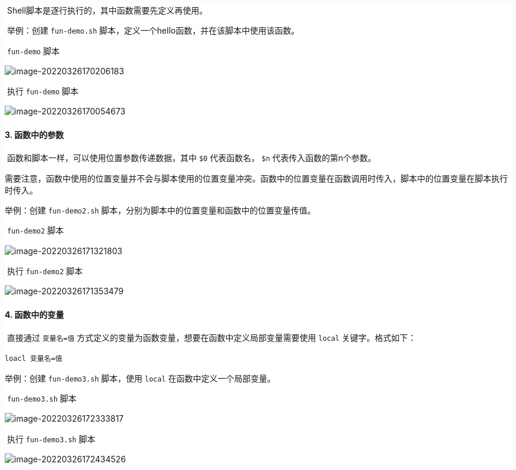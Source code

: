 ​	Shell脚本是逐行执行的，其中函数需要先定义再使用。

​	举例：创建 `fun-demo.sh` 脚本，定义一个hello函数，并在该脚本中使用该函数。

​				`fun-demo` 脚本

![image-20220326170206183](C:\Users\15675\AppData\Roaming\Typora\typora-user-images\image-20220326170206183.png)

​				执行 `fun-demo` 脚本

![image-20220326170054673](C:\Users\15675\AppData\Roaming\Typora\typora-user-images\image-20220326170054673.png)



#### 3. 函数中的参数

​		函数和脚本一样，可以使用位置参数传递数据，其中 `$0` 代表函数名， `$n` 代表传入函数的第n个参数。

​		需要注意，函数中使用的位置变量并不会与脚本使用的位置变量冲突。函数中的位置变量在函数调用时传入，脚本中的位置变量在脚本执行时传入。



举例：创建 `fun-demo2.sh` 脚本，分别为脚本中的位置变量和函数中的位置变量传值。

​			`fun-demo2` 脚本

![image-20220326171321803](C:\Users\15675\AppData\Roaming\Typora\typora-user-images\image-20220326171321803.png)

​			执行 `fun-demo2` 脚本

![image-20220326171353479](C:\Users\15675\AppData\Roaming\Typora\typora-user-images\image-20220326171353479.png)



#### 4. 函数中的变量

​	直接通过 `变量名=值` 方式定义的变量为函数变量，想要在函数中定义局部变量需要使用 `local` 关键字。格式如下：

```sh
loacl 变量名=值
```

举例：创建 `fun-demo3.sh` 脚本，使用 `local` 在函数中定义一个局部变量。

​			`fun-demo3.sh` 脚本

![image-20220326172333817](C:\Users\15675\AppData\Roaming\Typora\typora-user-images\image-20220326172333817.png)

​			执行 `fun-demo3.sh` 脚本

![image-20220326172434526](C:\Users\15675\AppData\Roaming\Typora\typora-user-images\image-20220326172434526.png)

